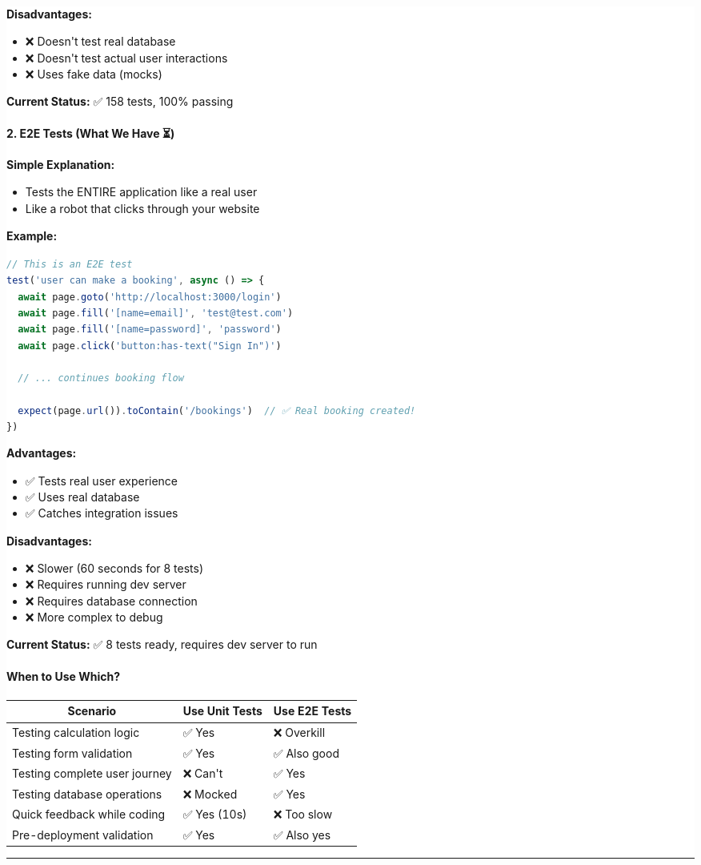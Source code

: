 **Disadvantages:**
- ❌ Doesn't test real database
- ❌ Doesn't test actual user interactions
- ❌ Uses fake data (mocks)

**Current Status:** ✅ 158 tests, 100% passing

#### 2. E2E Tests (What We Have ⏳)

**Simple Explanation:**
- Tests the ENTIRE application like a real user
- Like a robot that clicks through your website

**Example:**
```typescript
// This is an E2E test
test('user can make a booking', async () => {
  await page.goto('http://localhost:3000/login')
  await page.fill('[name=email]', 'test@test.com')
  await page.fill('[name=password]', 'password')
  await page.click('button:has-text("Sign In")')

  // ... continues booking flow

  expect(page.url()).toContain('/bookings')  // ✅ Real booking created!
})
```

**Advantages:**
- ✅ Tests real user experience
- ✅ Uses real database
- ✅ Catches integration issues

**Disadvantages:**
- ❌ Slower (60 seconds for 8 tests)
- ❌ Requires running dev server
- ❌ Requires database connection
- ❌ More complex to debug

**Current Status:** ✅ 8 tests ready, requires dev server to run

#### When to Use Which?

| Scenario | Use Unit Tests | Use E2E Tests |
|----------|----------------|---------------|
| Testing calculation logic | ✅ Yes | ❌ Overkill |
| Testing form validation | ✅ Yes | ✅ Also good |
| Testing complete user journey | ❌ Can't | ✅ Yes |
| Testing database operations | ❌ Mocked | ✅ Yes |
| Quick feedback while coding | ✅ Yes (10s) | ❌ Too slow |
| Pre-deployment validation | ✅ Yes | ✅ Also yes |

---